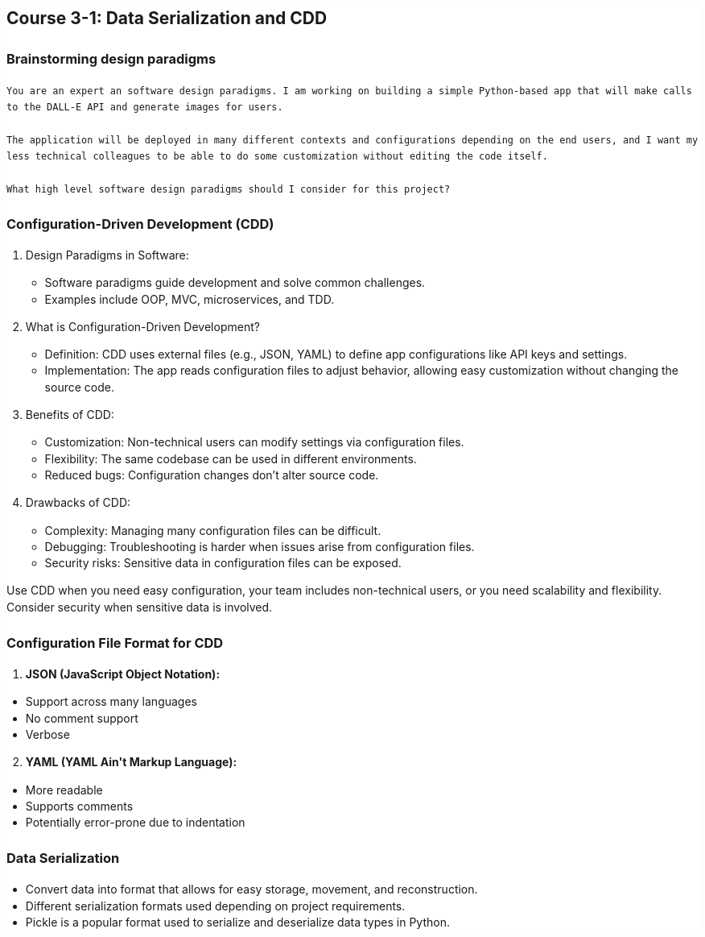 ## Course 3-1: Data Serialization and CDD

### Brainstorming design paradigms
```
You are an expert an software design paradigms. I am working on building a simple Python-based app that will make calls to the DALL-E API and generate images for users.

The application will be deployed in many different contexts and configurations depending on the end users, and I want my less technical colleagues to be able to do some customization without editing the code itself.

What high level software design paradigms should I consider for this project?
```

### Configuration-Driven Development (CDD)

1. Design Paradigms in Software:
   - Software paradigms guide development and solve common challenges.
   - Examples include OOP, MVC, microservices, and TDD.

2. What is Configuration-Driven Development?
   - Definition: CDD uses external files (e.g., JSON, YAML) to define app configurations like API keys and settings.
   - Implementation: The app reads configuration files to adjust behavior, allowing easy customization without changing the source code.

3. Benefits of CDD:
   - Customization: Non-technical users can modify settings via configuration files.
   - Flexibility: The same codebase can be used in different environments.
   - Reduced bugs: Configuration changes don’t alter source code.

4. Drawbacks of CDD:
   - Complexity: Managing many configuration files can be difficult.
   - Debugging: Troubleshooting is harder when issues arise from configuration files.
   - Security risks: Sensitive data in configuration files can be exposed.

Use CDD when you need easy configuration, your team includes non-technical users, or you need scalability and flexibility. Consider security when sensitive data is involved.

### Configuration File Format for CDD

1. **JSON (JavaScript Object Notation):**
  - Support across many languages
  - No comment support
  - Verbose

2. **YAML (YAML Ain't Markup Language):**
  - More readable
  - Supports comments
  - Potentially error-prone due to indentation

### Data Serialization
- Convert data into format that allows for easy storage, movement, and reconstruction.
- Different serialization formats used depending on project requirements.
- Pickle is a popular format used to serialize and deserialize data types in Python.
